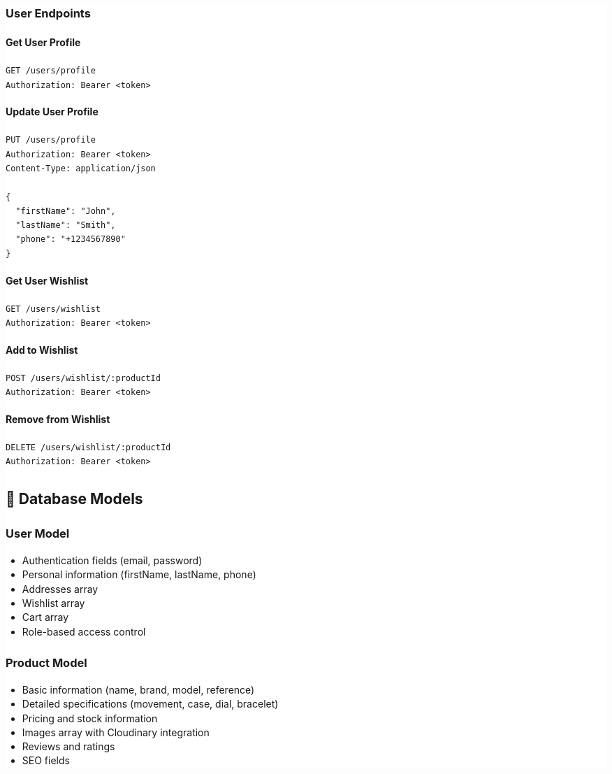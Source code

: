 ### User Endpoints

#### Get User Profile
```http
GET /users/profile
Authorization: Bearer <token>
```

#### Update User Profile
```http
PUT /users/profile
Authorization: Bearer <token>
Content-Type: application/json

{
  "firstName": "John",
  "lastName": "Smith",
  "phone": "+1234567890"
}
```

#### Get User Wishlist
```http
GET /users/wishlist
Authorization: Bearer <token>
```

#### Add to Wishlist
```http
POST /users/wishlist/:productId
Authorization: Bearer <token>
```

#### Remove from Wishlist
```http
DELETE /users/wishlist/:productId
Authorization: Bearer <token>
```

## 🔧 Database Models

### User Model
- Authentication fields (email, password)
- Personal information (firstName, lastName, phone)
- Addresses array
- Wishlist array
- Cart array
- Role-based access control

### Product Model
- Basic information (name, brand, model, reference)
- Detailed specifications (movement, case, dial, bracelet)
- Pricing and stock information
- Images array with Cloudinary integration
- Reviews and ratings
- SEO fields
